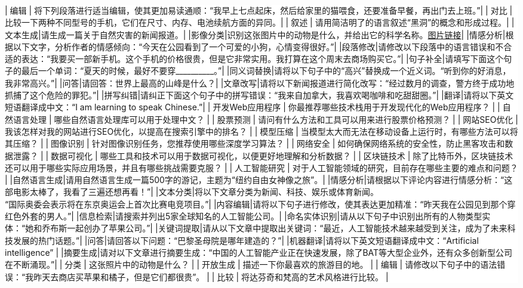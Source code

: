 | 编辑 | 将下列段落进行适当编辑，使其更加易读通顺：“我早上七点起床，然后给家里的猫喂食，还要准备早餐，再出门去上班。”|
| 对比 | 比较一下两种不同型号的手机，它们在尺寸、内存、电池续航方面的异同。|
| 叙述 | 请用简洁明了的语言叙述“黑洞”的概念和形成过程。|
|文本生成|请生成一篇关于自然灾害的新闻报道。|
|影像分类|识别这张图片中的动物是什么，并给出它的科学名称。[图片链接](https://i.imgur.com/OqYwZP5.jpg)|
|情感分析|根据以下文字，分析作者的情感倾向：“今天在公园看到了一个可爱的小狗，心情变得很好。”|
|段落修改|请修改以下段落中的语言错误和不合适的表达：“我要买一部新手机。这个手机的价格很贵，但是它非常实用。我打算在这个周末去商场购买它。”|
|句子补全|请填写下面这个句子的最后一个单词：“夏天的时候，最好不要穿__________。”|
|同义词替换|请将以下句子中的“高兴”替换成一个近义词。“听到你的好消息，我非常高兴。”|
|问答|请回答：世界上最高的山峰是什么？|
|文章改写|请将以下新闻报道进行简化改写：“经过数月的调查，警方终于成功地抓捕了这个危险的罪犯。”|
|拼写纠错|请纠正下面这个句子中的拼写错误：“我来自加拿大，我喜欢喝咖啡和吃甜甜圈。”|
|翻译|请将以下英文短语翻译成中文：“I am learning to speak Chinese.”|
| 开发Web应用程序 | 你最推荐哪些技术栈用于开发现代化的Web应用程序？                                                                                                                                                                            |
| 自然语言处理 | 哪些自然语言处理库可以用于处理中文？                                                                                                                                                                                   |
| 股票预测   | 请问有什么方法和工具可以用来进行股票价格预测？                                                                                                                                                                  |
| 网站SEO优化 | 我该怎样对我的网站进行SEO优化，以提高在搜索引擎中的排名？                                                                                                                                                         |
| 模型压缩   | 当模型太大而无法在移动设备上运行时，有哪些方法可以将其压缩？                                                                                                                                                 |
| 图像识别   | 针对图像识别任务，您推荐使用哪些深度学习算法？                                                                                                                                                                 |
| 网络安全   | 如何确保网络系统的安全性，防止黑客攻击和数据泄露？                                                                                                                                                             |
| 数据可视化 | 哪些工具和技术可以用于数据可视化，以便更好地理解和分析数据？                                                                                                                                                   |
| 区块链技术 | 除了比特币外，区块链技术还可以用于哪些实际应用场景，并且有哪些挑战需要克服？                                                                                                                                       |
| 人工智能研究 | 对于人工智能领域的研究，目前存在哪些主要的难点和问题？                                                                                                                                                     |
|自然语言生成|请用自然语言生成一篇500字的游记，主题为“纽约自由女神像之旅”。|
|情感分析|请根据以下评论内容进行情感分析：“这部电影太棒了，我看了三遍还想再看！”|
|文本分类|将以下文章分类为新闻、科技、娱乐或体育新闻。<br>“国际奥委会表示将在东京奥运会上首次比赛电竞项目。”|
|内容编辑|请将以下句子进行修改，使其表达更加精准：“昨天我在公园见到那个穿红色外套的男人。”|
|信息检索|请搜索并列出5家全球知名的人工智能公司。|
|命名实体识别|请从以下句子中识别出所有的人物类型实体：“她和乔布斯一起创办了苹果公司。”|
|关键词提取|请从以下文章中提取出关键词：“最近，人工智能技术越来越受到关注，成为了未来科技发展的热门话题。”|
|问答|请回答以下问题：“巴黎圣母院是哪年建造的？”|
|机器翻译|请将以下英文短语翻译成中文：“Artificial intelligence” |
|摘要生成|请对以下文章进行摘要生成：“中国的人工智能产业正在快速发展，除了BAT等大型企业外，还有众多创新型公司在不断涌现。”|
| 分类              | 这张照片中的动物是什么？                                                                                                       |
| 开放生成            | 描述一下你最喜欢的旅游目的地。                                                                                                    |
| 编辑               | 请修改以下句子中的语法错误：“我昨天去商店买苹果和橘子，但是它们都很贵”。                                                         |
| 比较               | 将达芬奇和梵高的艺术风格进行比较。                                                                                        |